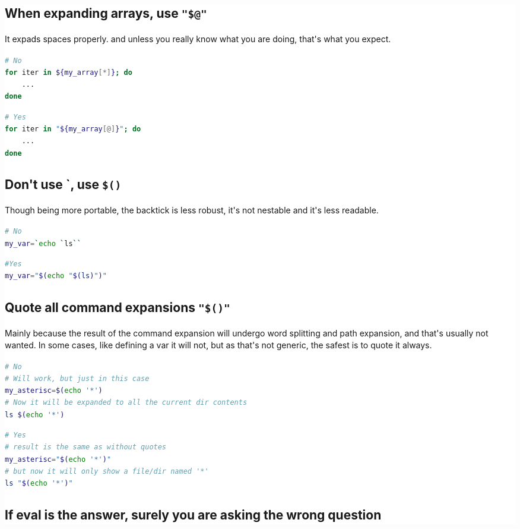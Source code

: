 ## When expanding arrays, use `"$@"`

It expads spaces properly. and unless you really know what you are doing, that's what you expect.

```bash
# No
for iter in ${my_array[*]}; do
    ...
done
```

```bash
# Yes
for iter in "${my_array[@]}"; do
    ...
done
```

## Don't use \`, use `$()`

Though being more portable, the backtick is less robust, it's not nestable and it's less readable.

```bash
# No
my_var=`echo `ls``
```

```bash
#Yes
my_var="$(echo "$(ls)")"
```

## Quote all command expansions `"$()"`

Mainly because the result of the command expansion will undergo word splitting and path expansion, and that's usually not wanted. In some cases, like defining a var it will not, but as that's not generic, the safest is to quote it always.

```bash
# No
# Will work, but just in this case
my_asterisc=$(echo '*')
# Now it will be expanded to all the current dir contents
ls $(echo '*')
```

```bash
# Yes
# result is the same as without quotes
my_asterisc="$(echo '*')"
# but now it will only show a file/dir named '*'
ls "$(echo '*')"
```

## If eval is the answer, surely you are asking the wrong question
